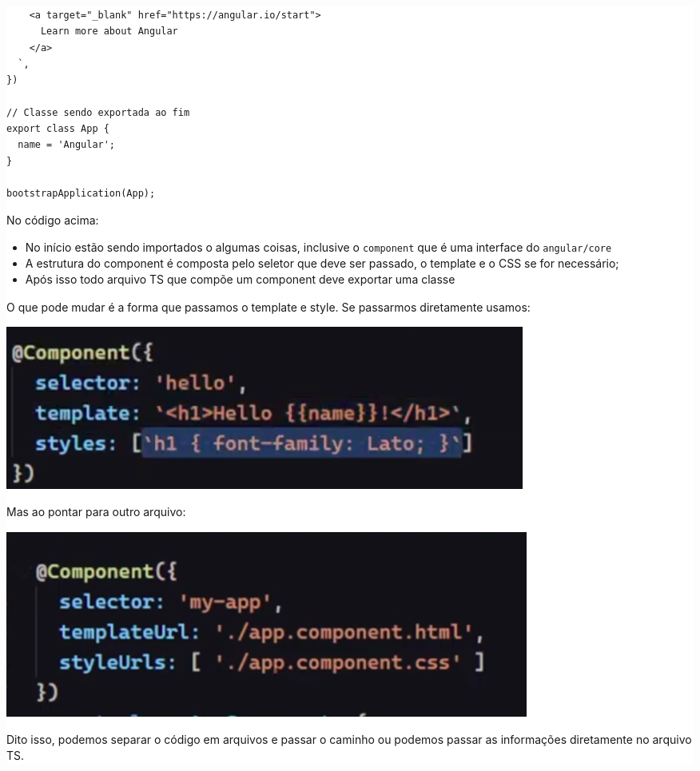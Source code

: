 ```tsx
    <a target="_blank" href="https://angular.io/start">
      Learn more about Angular
    </a>
  `,
})

// Classe sendo exportada ao fim
export class App {
  name = 'Angular';
}

bootstrapApplication(App);
```

No código acima:

- No início estão sendo importados o algumas coisas, inclusive o `component` que é uma interface do `angular/core`
- A estrutura do component é composta pelo seletor que deve ser passado, o template e o CSS se for necessário;
- Após isso todo arquivo TS que compõe um component deve exportar uma classe

O que pode mudar é a forma que passamos o template e style. Se passarmos diretamente usamos:

![Untitled](./for_readme/Untitled%207.png)

Mas ao pontar para outro arquivo:

![Untitled](./for_readme/Untitled%208.png)

Dito isso, podemos separar o código em arquivos e passar o caminho ou podemos passar as informações diretamente no arquivo TS.
